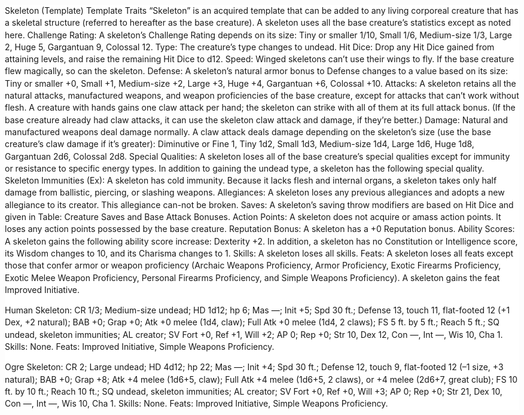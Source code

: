 Skeleton (Template)
Template Traits
“Skeleton” is an acquired template that can be added to any living corporeal creature that has a skeletal structure (referred to hereafter as the base creature). A skeleton uses all the base creature’s statistics except as noted here.
Challenge Rating: A skeleton’s Challenge Rating depends on its size: Tiny or smaller 1/10, Small 1/6, Medium-size 1/3, Large 2, Huge 5, Gargantuan 9, Colossal 12.
Type: The creature’s type changes to undead.
Hit Dice: Drop any Hit Dice gained from attaining levels, and raise the remaining Hit Dice to d12.
Speed: Winged skeletons can’t use their wings to fly. If the base creature flew magically, so can the skeleton.
Defense: A skeleton’s natural armor bonus to Defense changes to a value based on its size: Tiny or smaller +0, Small +1, Medium-size +2, Large +3, Huge +4, Gargantuan +6, Colossal +10.
Attacks: A skeleton retains all the natural attacks, manufactured weapons, and weapon proficiencies of the base creature, except for attacks that can’t work without flesh. A creature with hands gains one claw attack per hand; the skeleton can strike with all of them at its full attack bonus. (If the base creature already had claw attacks, it can use the skeleton claw attack and damage, if they’re better.)
Damage: Natural and manufactured weapons deal damage normally. A claw attack deals damage depending on the skeleton’s size (use the base creature’s claw damage if it’s greater): Diminutive or Fine 1, Tiny 1d2, Small 1d3, Medium-size 1d4, Large 1d6, Huge 1d8, Gargantuan 2d6, Colossal 2d8.
Special Qualities: A skeleton loses all of the base creature’s special qualities except for immunity or resistance to specific energy types. In addition to gaining the undead type, a skeleton has the following special quality.
Skeleton Immunities (Ex): A skeleton has cold immunity. Because it lacks flesh and internal organs, a skeleton takes only half damage from ballistic, piercing, or slashing weapons.
Allegiances: A skeleton loses any previous allegiances and adopts a new allegiance to its creator. This allegiance can-not be broken.
Saves: A skeleton’s saving throw modifiers are based on Hit Dice and given in Table: Creature Saves and Base Attack Bonuses.
Action Points: A skeleton does not acquire or amass action points. It loses any action points possessed by the base creature.
Reputation Bonus: A skeleton has a +0 Reputation bonus.
Ability Scores: A skeleton gains the following ability score increase: Dexterity +2. In addition, a skeleton has no Constitution or Intelligence score, its Wisdom changes to 10, and its Charisma changes to 1.
Skills: A skeleton loses all skills.
Feats: A skeleton loses all feats except those that confer armor or weapon proficiency (Archaic Weapons Proficiency, Armor Proficiency, Exotic Firearms Proficiency, Exotic Melee Weapon Proficiency, Personal Firearms Proficiency, and Simple Weapons Proficiency). A skeleton gains the feat Improved Initiative.

Human Skeleton: CR 1/3; Medium-size undead; HD 1d12; hp 6; Mas —; Init +5; Spd 30 ft.; Defense 13, touch 11, flat-footed 12 (+1 Dex, +2 natural); BAB +0; Grap +0; Atk +0 melee (1d4, claw); Full Atk +0 melee (1d4, 2 claws); FS 5 ft. by 5 ft.; Reach 5 ft.; SQ undead, skeleton immunities; AL creator; SV Fort +0, Ref +1, Will +2; AP 0; Rep +0; Str 10, Dex 12, Con —, Int —, Wis 10, Cha 1.
Skills: None.
Feats: Improved Initiative, Simple Weapons Proficiency.

Ogre Skeleton: CR 2; Large undead; HD 4d12; hp 22; Mas —; Init +4; Spd 30 ft.; Defense 12, touch 9, flat-footed 12 (–1 size, +3 natural); BAB +0; Grap +8; Atk +4 melee (1d6+5, claw); Full Atk +4 melee (1d6+5, 2 claws), or +4 melee (2d6+7, great club); FS 10 ft. by 10 ft.; Reach 10 ft.; SQ undead, skeleton immunities; AL creator; SV Fort +0, Ref +0, Will +3; AP 0; Rep +0; Str 21, Dex 10, Con —, Int —, Wis 10, Cha 1.
Skills: None.
Feats: Improved Initiative, Simple Weapons Proficiency.
